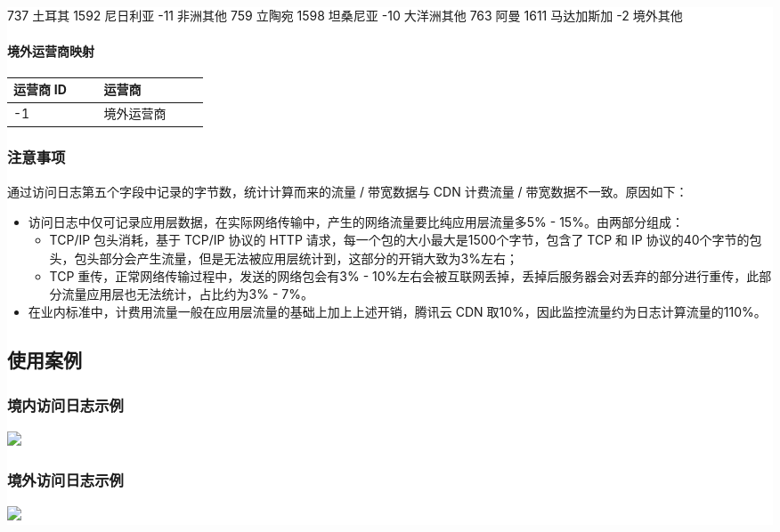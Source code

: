 <td>737</td>
<td>土耳其</td>
<td>1592</td>
<td>尼日利亚</td>
<td>-11</td>
<td>非洲其他</td>
</tr>
<tr>
<td>759</td>
<td>立陶宛</td>
<td>1598</td>
<td>坦桑尼亚</td>
<td>-10</td>
<td>大洋洲其他</td>
</tr>
<tr>
<td>763</td>
<td>阿曼</td>
<td>1611</td>
<td>马达加斯加</td>
<td>-2</td>
<td>境外其他</td>
</tr>
</tbody></table>


#### 境外运营商映射
<table style="width:220px;">
<thead>
<tr>
<th align="left" style="width:100px;font-weight:700">运营商 ID</th>
<th align="left" style="width:120px;font-weight:700">运营商</th>
</tr>
</thead>
<tbody><tr>
<td>-1</td>
<td>境外运营商</td>
</tr>
</tbody>
</table>

### 注意事项
通过访问日志第五个字段中记录的字节数，统计计算而来的流量 / 带宽数据与 CDN 计费流量 / 带宽数据不一致。原因如下：
- 访问日志中仅可记录应用层数据，在实际网络传输中，产生的网络流量要比纯应用层流量多5% - 15%。由两部分组成：
	- TCP/IP 包头消耗，基于 TCP/IP 协议的 HTTP 请求，每一个包的大小最大是1500个字节，包含了 TCP 和 IP 协议的40个字节的包头，包头部分会产生流量，但是无法被应用层统计到，这部分的开销大致为3%左右；
	- TCP 重传，正常网络传输过程中，发送的网络包会有3% - 10%左右会被互联网丢掉，丢掉后服务器会对丢弃的部分进行重传，此部分流量应用层也无法统计，占比约为3% - 7%。
- 在业内标准中，计费用流量一般在应用层流量的基础上加上上述开销，腾讯云 CDN 取10%，因此监控流量约为日志计算流量的110%。

## 使用案例

### 境内访问日志示例
![](https://mc.qcloudimg.com/static/img/a3ef1ea051dc277872ec10a7135872df/logs.png)

### 境外访问日志示例
![](https://main.qcloudimg.com/raw/b0612a5204abdbdc6a4364ad02972900.png)


